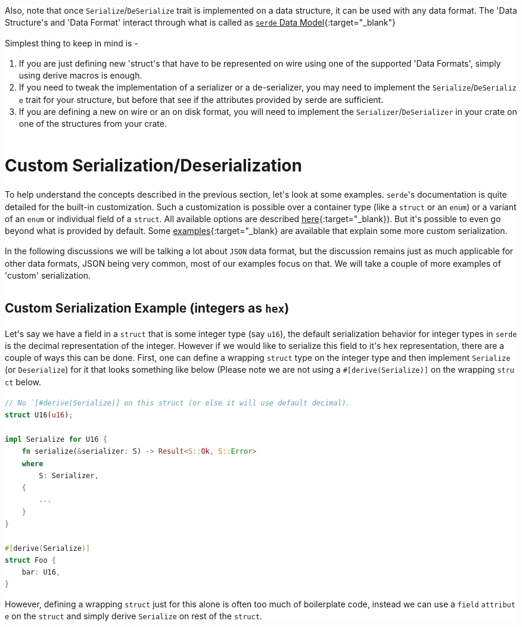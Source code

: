 Also, note that once `Serialize`/`DeSerialize` trait is implemented on a data structure, it can be used with any data format. The 'Data Structure's and 'Data Format' interact through what is called as [`serde` Data Model](https://serde.rs/data-model.html){:target="\_blank"}

Simplest thing to keep in mind is -

1. If you are just defining new 'struct's that have to be represented on wire using one of the supported 'Data Formats', simply using derive macros is enough.
2. If you need to tweak the implementation of a serializer or a de-serializer, you may need to implement the `Serialize`/`DeSerialize` trait for your structure, but before that see if the attributes provided by serde are sufficient.
3. If you are defining a new on wire or an on disk format, you will need to implement the `Serializer`/`DeSerializer` in your crate on one of the structures from your crate.

# Custom Serialization/Deserialization

To help understand the concepts described in the previous section, let's look at some examples. `serde`'s documentation is quite detailed for the built-in customization. Such a customization is possible over a container type (like a `struct` or an `enum`) or a variant of an `enum` or individual field of a `struct`. All available options are described [here](https://serde.rs/custom-serialization.html){:target="\_blank}). But it's possible to even go beyond what is provided by default. Some [examples](https://serde.rs/examples.html){:target="\_blank} are available that explain some more custom serialization.

In the following discussions we will be talking a lot about `JSON` data format, but the discussion remains just as much applicable for other data formats, JSON being very common, most of our examples focus on that. We will take a couple of more examples of 'custom' serialization.

## Custom Serialization Example (integers as `hex`)

Let's say we have a field in a `struct` that is some integer type (say `u16`), the default serialization behavior for integer types in `serde` is the decimal representation of the integer. However if we would like to serialize this field to it's hex representation, there are a couple of ways this can be done. First, one can define a wrapping `struct` type on the integer type and then implement `Serialize` (or `Deserialize`) for it that looks something like below (Please note we are not using a `#[derive(Serialize)]` on the wrapping `struct` below.


```rust
// No `[#derive(Serialize)] on this struct (or else it will use default decimal).
struct U16(u16);

impl Serialize for U16 {
	fn serialize(&serializer: S) -> Result<S::Ok, S::Error>
	where
		S: Serializer,
	{
		...
	}
}

#[derive(Serialize)]
struct Foo {
	bar: U16,
}

```
However, defining a wrapping `struct` just for this alone is often too much of boilerplate code, instead we can use a `field` `attribute` on the `struct` and simply derive `Serialize` on rest of the `struct`.
